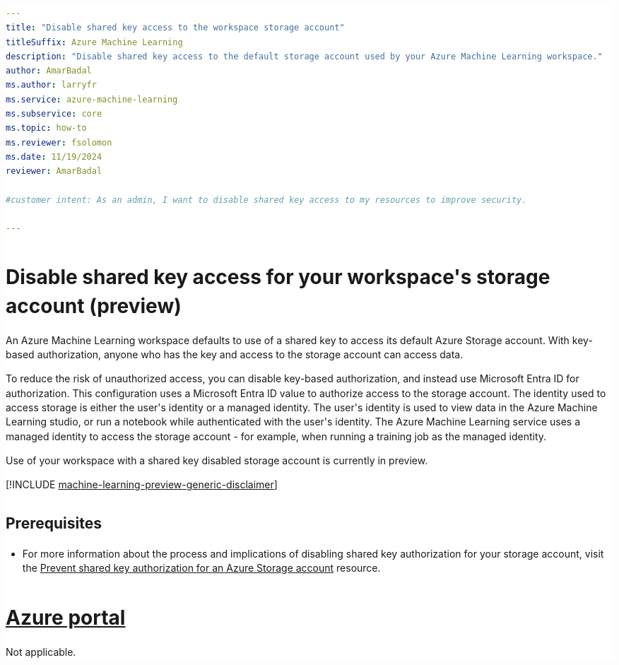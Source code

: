 ```yaml
---
title: "Disable shared key access to the workspace storage account"
titleSuffix: Azure Machine Learning
description: "Disable shared key access to the default storage account used by your Azure Machine Learning workspace."
author: AmarBadal
ms.author: larryfr
ms.service: azure-machine-learning
ms.subservice: core
ms.topic: how-to
ms.reviewer: fsolomon
ms.date: 11/19/2024
reviewer: AmarBadal

#customer intent: As an admin, I want to disable shared key access to my resources to improve security.

---
```


# Disable shared key access for your workspace's storage account (preview)

An Azure Machine Learning workspace defaults to use of a shared key to access its default Azure Storage account. With key-based authorization, anyone who has the key and access to the storage account can access data.

To reduce the risk of unauthorized access, you can disable key-based authorization, and instead use Microsoft Entra ID for authorization. This configuration uses a Microsoft Entra ID value to authorize access to the storage account. The identity used to access storage is either the user's identity or a managed identity. The user's identity is used to view data in the Azure Machine Learning studio, or run a notebook while authenticated with the user's identity. The Azure Machine Learning service uses a managed identity to access the storage account - for example, when running a training job as the managed identity.

Use of your workspace with a shared key disabled storage account is currently in preview.

[!INCLUDE [machine-learning-preview-generic-disclaimer](includes/machine-learning-preview-generic-disclaimer.md)]

## Prerequisites

- For more information about the process and implications of disabling shared key authorization for your storage account, visit the [Prevent shared key authorization for an Azure Storage account](/azure/storage/common/shared-key-authorization-prevent) resource.

# [Azure portal](#tab/portal)

Not applicable.
